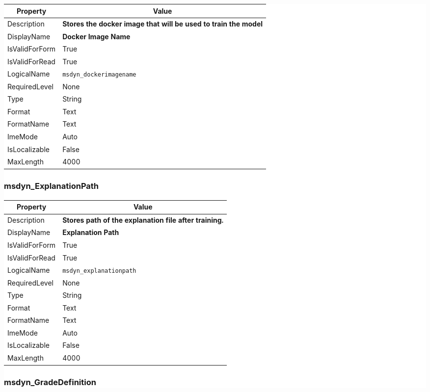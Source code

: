 |Property|Value|
|---|---|
|Description|**Stores the docker image that will be used to train the model**|
|DisplayName|**Docker Image Name**|
|IsValidForForm|True|
|IsValidForRead|True|
|LogicalName|`msdyn_dockerimagename`|
|RequiredLevel|None|
|Type|String|
|Format|Text|
|FormatName|Text|
|ImeMode|Auto|
|IsLocalizable|False|
|MaxLength|4000|

### <a name="BKMK_msdyn_ExplanationPath"></a> msdyn_ExplanationPath

|Property|Value|
|---|---|
|Description|**Stores path of the explanation file after training.**|
|DisplayName|**Explanation Path**|
|IsValidForForm|True|
|IsValidForRead|True|
|LogicalName|`msdyn_explanationpath`|
|RequiredLevel|None|
|Type|String|
|Format|Text|
|FormatName|Text|
|ImeMode|Auto|
|IsLocalizable|False|
|MaxLength|4000|

### <a name="BKMK_msdyn_GradeDefinition"></a> msdyn_GradeDefinition
